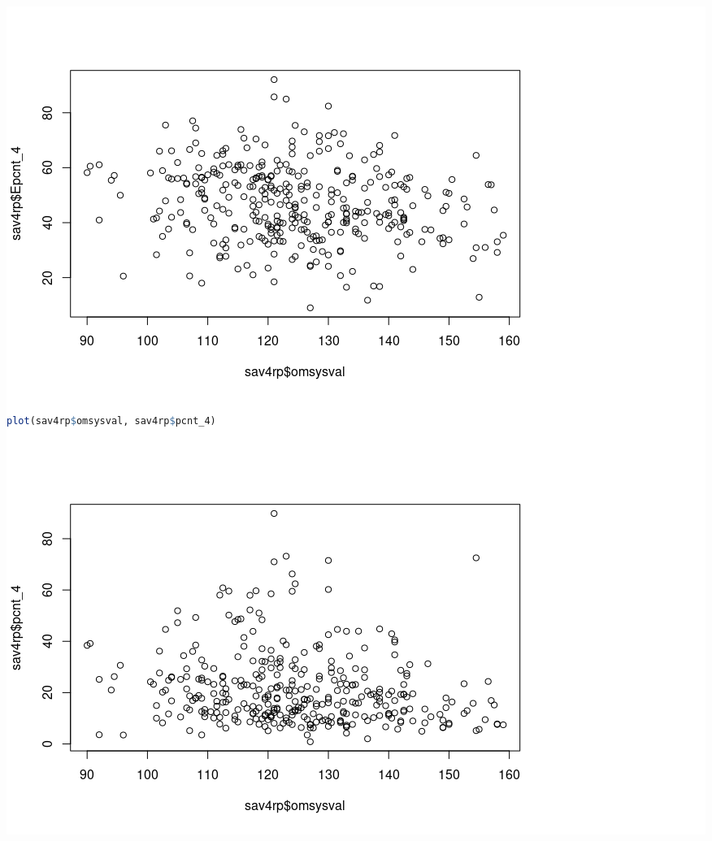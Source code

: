![](bpupfandnaweightall_files/figure-html/unnamed-chunk-30-2.png)

```r
plot(sav4rp$omsysval, sav4rp$pcnt_4)
```

![](bpupfandnaweightall_files/figure-html/unnamed-chunk-30-3.png)
